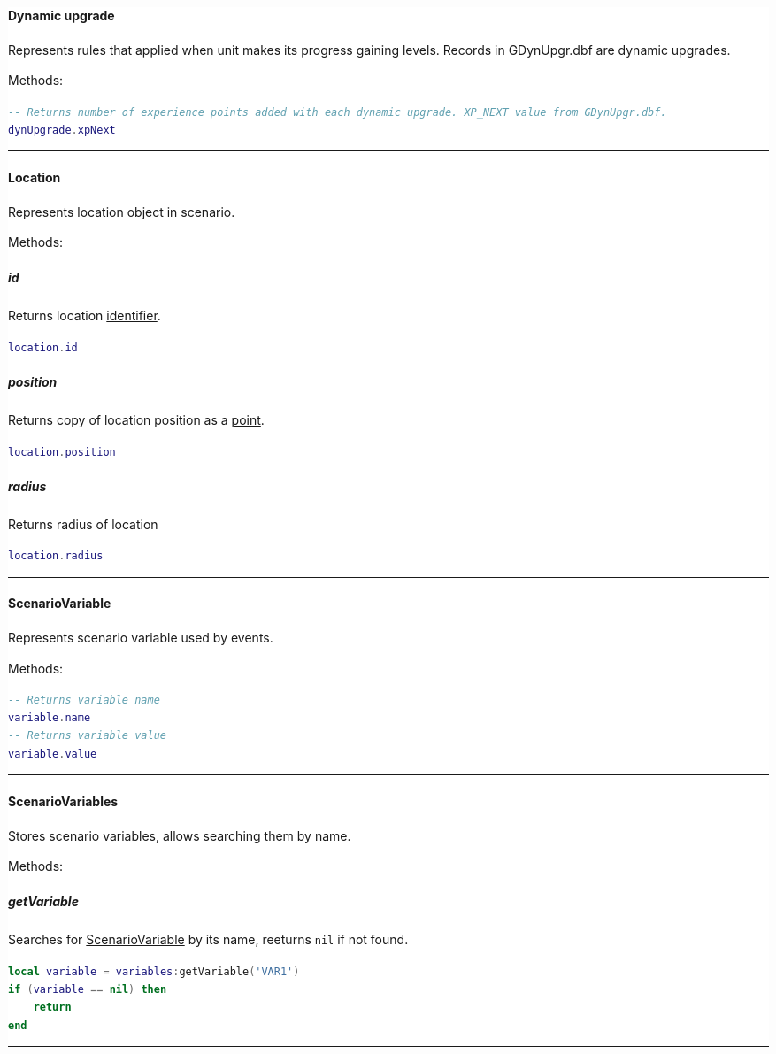 
#### Dynamic upgrade
Represents rules that applied when unit makes its progress gaining levels. Records in GDynUpgr.dbf are dynamic upgrades.

Methods:
```lua
-- Returns number of experience points added with each dynamic upgrade. XP_NEXT value from GDynUpgr.dbf.
dynUpgrade.xpNext
```

---

#### Location
Represents location object in scenario.

Methods:
##### id
Returns location [identifier](luaApi.md#id).
```lua
location.id
```
##### position
Returns copy of location position as a [point](luaApi.md#point).
```lua
location.position
```
##### radius
Returns radius of location
```lua
location.radius
```

---

#### ScenarioVariable
Represents scenario variable used by events.

Methods:
```lua
-- Returns variable name
variable.name
-- Returns variable value
variable.value
```

---

#### ScenarioVariables
Stores scenario variables, allows searching them by name.

Methods:
##### getVariable
Searches for [ScenarioVariable](luaApi.md#scenariovariable) by its name, reeturns `nil` if not found.
```lua
local variable = variables:getVariable('VAR1')
if (variable == nil) then
    return
end
```

---
